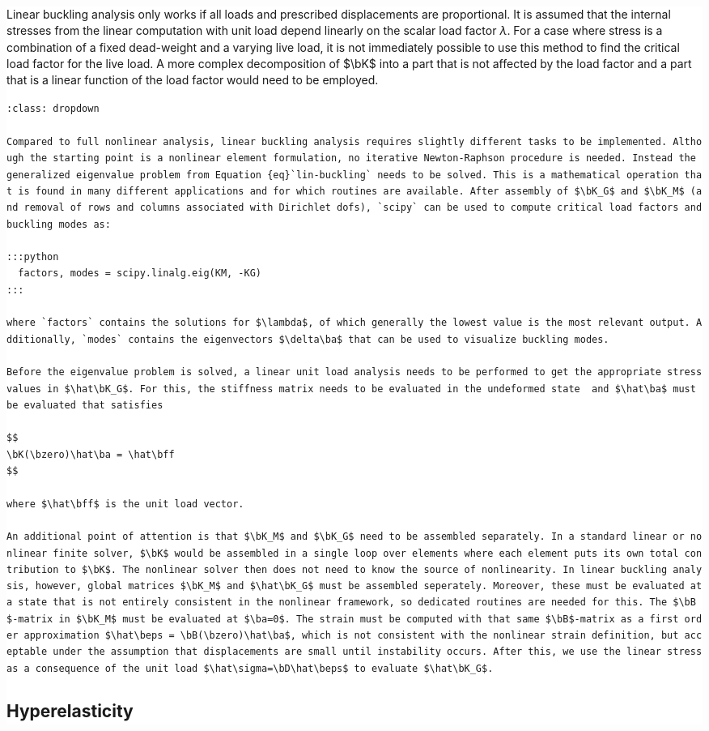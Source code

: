 Linear buckling analysis only works if all loads and prescribed displacements are proportional. It is assumed that the internal stresses from the linear computation with unit load depend linearly on the scalar load factor $\lambda$. For a case where stress is a combination of a fixed dead-weight and a varying live load, it is not immediately possible to use this method to find the critical load factor for the live load. A more complex decomposition of $\bK$ into a part that is not affected by the load factor and a part that is a linear function of the load factor would need to be employed. 

```{admonition} Implementing linear buckling analysis
:class: dropdown 

Compared to full nonlinear analysis, linear buckling analysis requires slightly different tasks to be implemented. Although the starting point is a nonlinear element formulation, no iterative Newton-Raphson procedure is needed. Instead the generalized eigenvalue problem from Equation {eq}`lin-buckling` needs to be solved. This is a mathematical operation that is found in many different applications and for which routines are available. After assembly of $\bK_G$ and $\bK_M$ (and removal of rows and columns associated with Dirichlet dofs), `scipy` can be used to compute critical load factors and buckling modes as:

:::python
  factors, modes = scipy.linalg.eig(KM, -KG)
:::

where `factors` contains the solutions for $\lambda$, of which generally the lowest value is the most relevant output. Additionally, `modes` contains the eigenvectors $\delta\ba$ that can be used to visualize buckling modes. 

Before the eigenvalue problem is solved, a linear unit load analysis needs to be performed to get the appropriate stress values in $\hat\bK_G$. For this, the stiffness matrix needs to be evaluated in the undeformed state  and $\hat\ba$ must be evaluated that satisfies 

$$
\bK(\bzero)\hat\ba = \hat\bff
$$

where $\hat\bff$ is the unit load vector.

An additional point of attention is that $\bK_M$ and $\bK_G$ need to be assembled separately. In a standard linear or nonlinear finite solver, $\bK$ would be assembled in a single loop over elements where each element puts its own total contribution to $\bK$. The nonlinear solver then does not need to know the source of nonlinearity. In linear buckling analysis, however, global matrices $\bK_M$ and $\hat\bK_G$ must be assembled seperately. Moreover, these must be evaluated at a state that is not entirely consistent in the nonlinear framework, so dedicated routines are needed for this. The $\bB$-matrix in $\bK_M$ must be evaluated at $\ba=0$. The strain must be computed with that same $\bB$-matrix as a first order approximation $\hat\beps = \bB(\bzero)\hat\ba$, which is not consistent with the nonlinear strain definition, but acceptable under the assumption that displacements are small until instability occurs. After this, we use the linear stress as a consequence of the unit load $\hat\sigma=\bD\hat\beps$ to evaluate $\hat\bK_G$. 

```

## Hyperelasticity 
